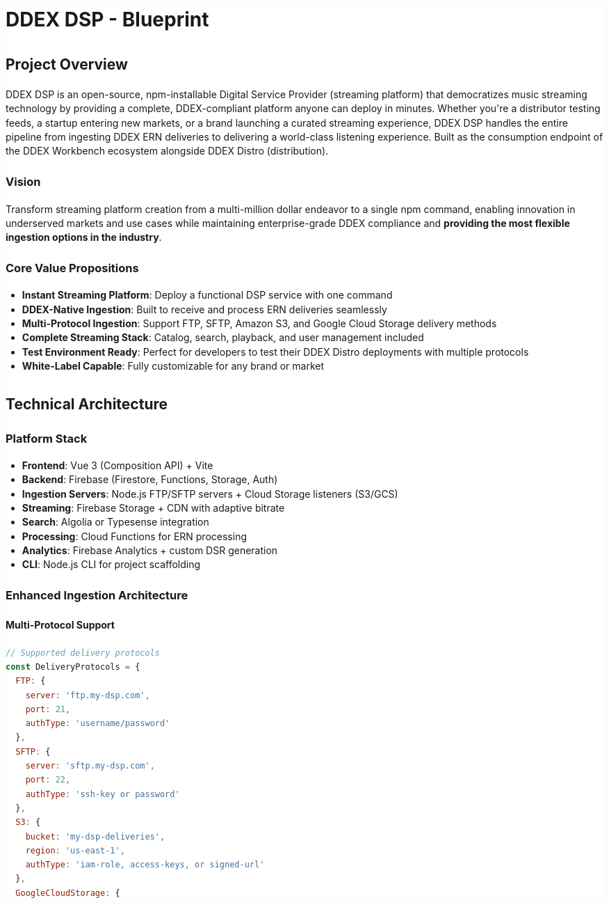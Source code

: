 # DDEX DSP - Blueprint

## Project Overview

DDEX DSP is an open-source, npm-installable Digital Service Provider (streaming platform) that democratizes music streaming technology by providing a complete, DDEX-compliant platform anyone can deploy in minutes. Whether you're a distributor testing feeds, a startup entering new markets, or a brand launching a curated streaming experience, DDEX DSP handles the entire pipeline from ingesting DDEX ERN deliveries to delivering a world-class listening experience. Built as the consumption endpoint of the DDEX Workbench ecosystem alongside DDEX Distro (distribution).

### Vision
Transform streaming platform creation from a multi-million dollar endeavor to a single npm command, enabling innovation in underserved markets and use cases while maintaining enterprise-grade DDEX compliance and **providing the most flexible ingestion options in the industry**.

### Core Value Propositions
- **Instant Streaming Platform**: Deploy a functional DSP service with one command
- **DDEX-Native Ingestion**: Built to receive and process ERN deliveries seamlessly
- **Multi-Protocol Ingestion**: Support FTP, SFTP, Amazon S3, and Google Cloud Storage delivery methods
- **Complete Streaming Stack**: Catalog, search, playback, and user management included
- **Test Environment Ready**: Perfect for developers to test their DDEX Distro deployments with multiple protocols
- **White-Label Capable**: Fully customizable for any brand or market

## Technical Architecture

### Platform Stack
- **Frontend**: Vue 3 (Composition API) + Vite
- **Backend**: Firebase (Firestore, Functions, Storage, Auth)
- **Ingestion Servers**: Node.js FTP/SFTP servers + Cloud Storage listeners (S3/GCS)
- **Streaming**: Firebase Storage + CDN with adaptive bitrate
- **Search**: Algolia or Typesense integration
- **Processing**: Cloud Functions for ERN processing
- **Analytics**: Firebase Analytics + custom DSR generation
- **CLI**: Node.js CLI for project scaffolding

### Enhanced Ingestion Architecture

#### Multi-Protocol Support
```javascript
// Supported delivery protocols
const DeliveryProtocols = {
  FTP: {
    server: 'ftp.my-dsp.com',
    port: 21,
    authType: 'username/password'
  },
  SFTP: {
    server: 'sftp.my-dsp.com', 
    port: 22,
    authType: 'ssh-key or password'
  },
  S3: {
    bucket: 'my-dsp-deliveries',
    region: 'us-east-1',
    authType: 'iam-role, access-keys, or signed-url'
  },
  GoogleCloudStorage: {
```